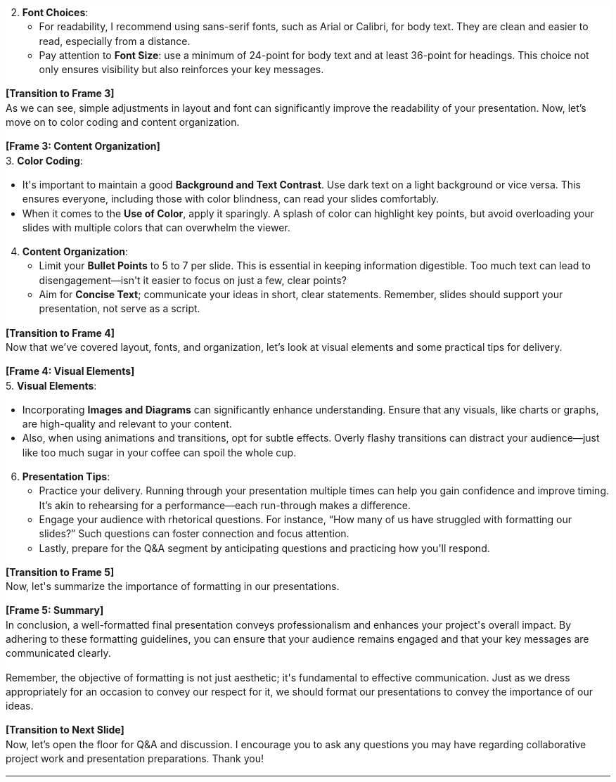 2. **Font Choices**:  
   - For readability, I recommend using sans-serif fonts, such as Arial or Calibri, for body text. They are clean and easier to read, especially from a distance.  
   - Pay attention to **Font Size**: use a minimum of 24-point for body text and at least 36-point for headings. This choice not only ensures visibility but also reinforces your key messages.

**[Transition to Frame 3]**  
As we can see, simple adjustments in layout and font can significantly improve the readability of your presentation. Now, let’s move on to color coding and content organization.

**[Frame 3: Content Organization]**  
3. **Color Coding**:  
   - It's important to maintain a good **Background and Text Contrast**. Use dark text on a light background or vice versa. This ensures everyone, including those with color blindness, can read your slides comfortably.
   - When it comes to the **Use of Color**, apply it sparingly. A splash of color can highlight key points, but avoid overloading your slides with multiple colors that can overwhelm the viewer.

4. **Content Organization**:  
   - Limit your **Bullet Points** to 5 to 7 per slide. This is essential in keeping information digestible. Too much text can lead to disengagement—isn't it easier to focus on just a few, clear points?
   - Aim for **Concise Text**; communicate your ideas in short, clear statements. Remember, slides should support your presentation, not serve as a script.

**[Transition to Frame 4]**  
Now that we’ve covered layout, fonts, and organization, let’s look at visual elements and some practical tips for delivery.

**[Frame 4: Visual Elements]**  
5. **Visual Elements**:  
   - Incorporating **Images and Diagrams** can significantly enhance understanding. Ensure that any visuals, like charts or graphs, are high-quality and relevant to your content.
   - Also, when using animations and transitions, opt for subtle effects. Overly flashy transitions can distract your audience—just like too much sugar in your coffee can spoil the whole cup.

6. **Presentation Tips**:  
   - Practice your delivery. Running through your presentation multiple times can help you gain confidence and improve timing. It’s akin to rehearsing for a performance—each run-through makes a difference.
   - Engage your audience with rhetorical questions. For instance, “How many of us have struggled with formatting our slides?” Such questions can foster connection and focus attention.
   - Lastly, prepare for the Q&A segment by anticipating questions and practicing how you'll respond.

**[Transition to Frame 5]**  
Now, let's summarize the importance of formatting in our presentations.

**[Frame 5: Summary]**  
In conclusion, a well-formatted final presentation conveys professionalism and enhances your project's overall impact. By adhering to these formatting guidelines, you can ensure that your audience remains engaged and that your key messages are communicated clearly. 

Remember, the objective of formatting is not just aesthetic; it's fundamental to effective communication. Just as we dress appropriately for an occasion to convey our respect for it, we should format our presentations to convey the importance of our ideas.

**[Transition to Next Slide]**  
Now, let’s open the floor for Q&A and discussion. I encourage you to ask any questions you may have regarding collaborative project work and presentation preparations. Thank you!

--- 